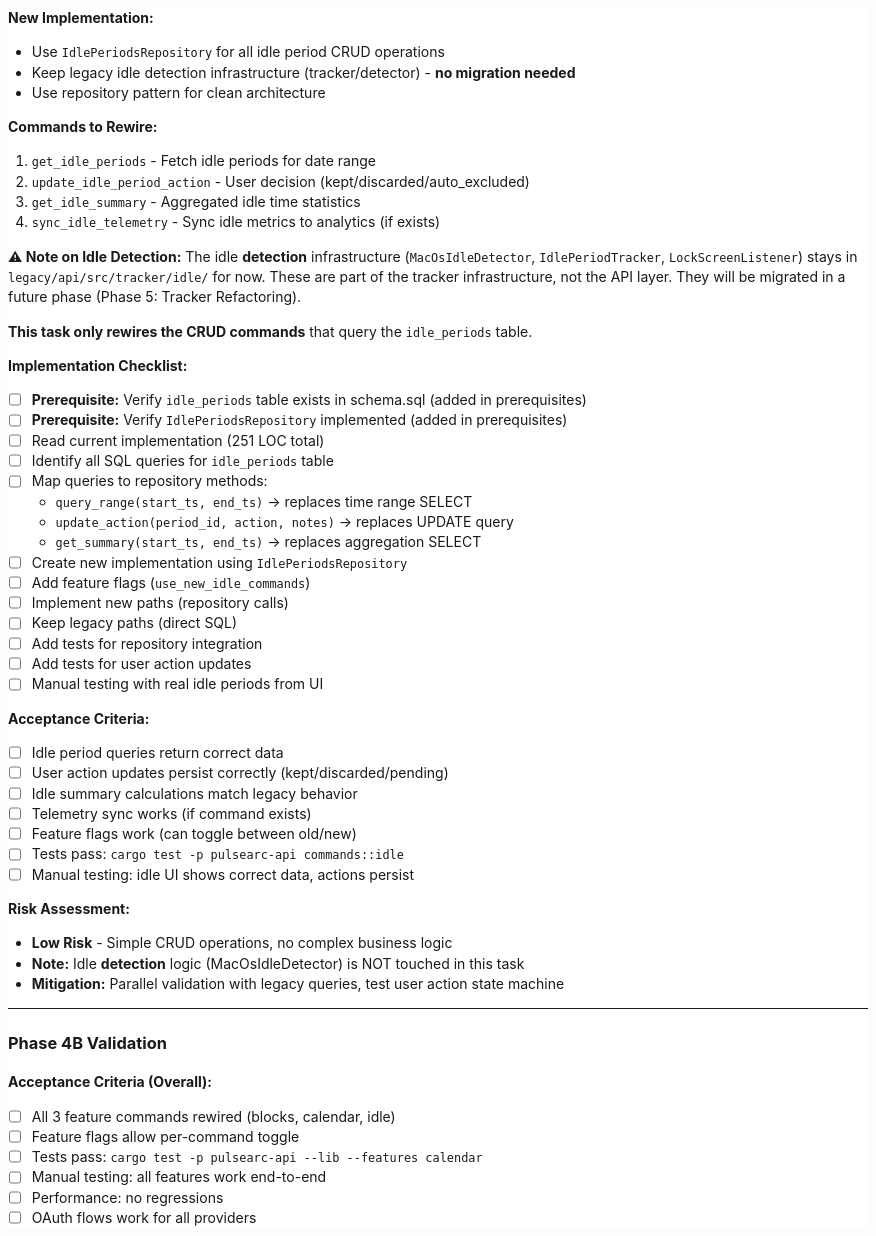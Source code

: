 **New Implementation:**
- Use `IdlePeriodsRepository` for all idle period CRUD operations
- Keep legacy idle detection infrastructure (tracker/detector) - **no migration needed**
- Use repository pattern for clean architecture

**Commands to Rewire:**
1. `get_idle_periods` - Fetch idle periods for date range
2. `update_idle_period_action` - User decision (kept/discarded/auto_excluded)
3. `get_idle_summary` - Aggregated idle time statistics
4. `sync_idle_telemetry` - Sync idle metrics to analytics (if exists)

**⚠️ Note on Idle Detection:**
The idle **detection** infrastructure (`MacOsIdleDetector`, `IdlePeriodTracker`, `LockScreenListener`) stays in `legacy/api/src/tracker/idle/` for now. These are part of the tracker infrastructure, not the API layer. They will be migrated in a future phase (Phase 5: Tracker Refactoring).

**This task only rewires the CRUD commands** that query the `idle_periods` table.

**Implementation Checklist:**
- [ ] **Prerequisite:** Verify `idle_periods` table exists in schema.sql (added in prerequisites)
- [ ] **Prerequisite:** Verify `IdlePeriodsRepository` implemented (added in prerequisites)
- [ ] Read current implementation (251 LOC total)
- [ ] Identify all SQL queries for `idle_periods` table
- [ ] Map queries to repository methods:
  - `query_range(start_ts, end_ts)` → replaces time range SELECT
  - `update_action(period_id, action, notes)` → replaces UPDATE query
  - `get_summary(start_ts, end_ts)` → replaces aggregation SELECT
- [ ] Create new implementation using `IdlePeriodsRepository`
- [ ] Add feature flags (`use_new_idle_commands`)
- [ ] Implement new paths (repository calls)
- [ ] Keep legacy paths (direct SQL)
- [ ] Add tests for repository integration
- [ ] Add tests for user action updates
- [ ] Manual testing with real idle periods from UI

**Acceptance Criteria:**
- [ ] Idle period queries return correct data
- [ ] User action updates persist correctly (kept/discarded/pending)
- [ ] Idle summary calculations match legacy behavior
- [ ] Telemetry sync works (if command exists)
- [ ] Feature flags work (can toggle between old/new)
- [ ] Tests pass: `cargo test -p pulsearc-api commands::idle`
- [ ] Manual testing: idle UI shows correct data, actions persist

**Risk Assessment:**
- **Low Risk** - Simple CRUD operations, no complex business logic
- **Note:** Idle **detection** logic (MacOsIdleDetector) is NOT touched in this task
- **Mitigation:** Parallel validation with legacy queries, test user action state machine

---

### Phase 4B Validation

**Acceptance Criteria (Overall):**
- [ ] All 3 feature commands rewired (blocks, calendar, idle)
- [ ] Feature flags allow per-command toggle
- [ ] Tests pass: `cargo test -p pulsearc-api --lib --features calendar`
- [ ] Manual testing: all features work end-to-end
- [ ] Performance: no regressions
- [ ] OAuth flows work for all providers
